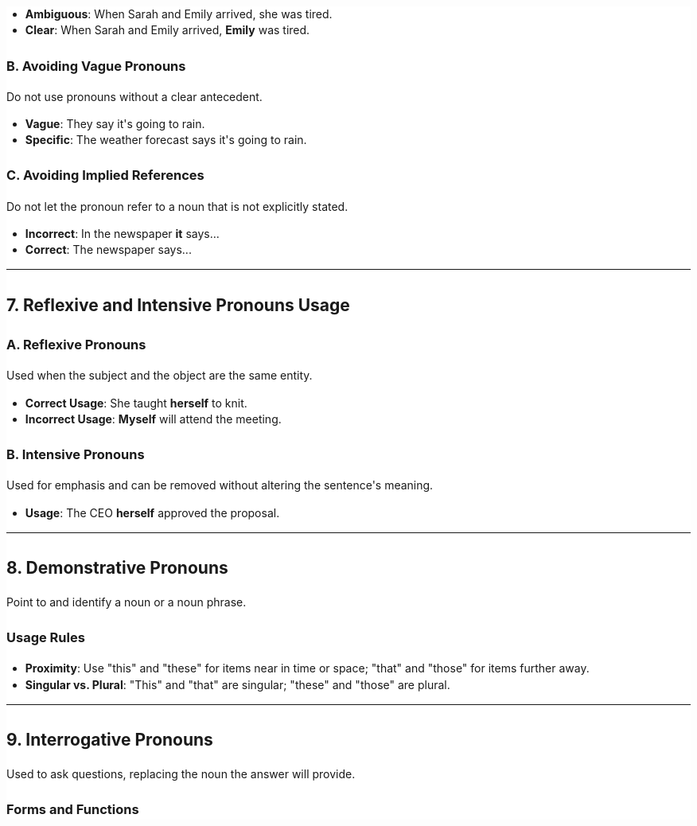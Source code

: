 - **Ambiguous**: When Sarah and Emily arrived, she was tired.
- **Clear**: When Sarah and Emily arrived, **Emily** was tired.

### **B. Avoiding Vague Pronouns**

Do not use pronouns without a clear antecedent.

- **Vague**: They say it's going to rain.
- **Specific**: The weather forecast says it's going to rain.

### **C. Avoiding Implied References**

Do not let the pronoun refer to a noun that is not explicitly stated.

- **Incorrect**: In the newspaper **it** says...
- **Correct**: The newspaper says...

---

## **7. Reflexive and Intensive Pronouns Usage**

### **A. Reflexive Pronouns**

Used when the subject and the object are the same entity.

- **Correct Usage**: She taught **herself** to knit.
- **Incorrect Usage**: **Myself** will attend the meeting.

### **B. Intensive Pronouns**

Used for emphasis and can be removed without altering the sentence's meaning.

- **Usage**: The CEO **herself** approved the proposal.

---

## **8. Demonstrative Pronouns**

Point to and identify a noun or a noun phrase.

### **Usage Rules**

- **Proximity**: Use "this" and "these" for items near in time or space; "that" and "those" for items further away.
- **Singular vs. Plural**: "This" and "that" are singular; "these" and "those" are plural.

---

## **9. Interrogative Pronouns**

Used to ask questions, replacing the noun the answer will provide.

### **Forms and Functions**
